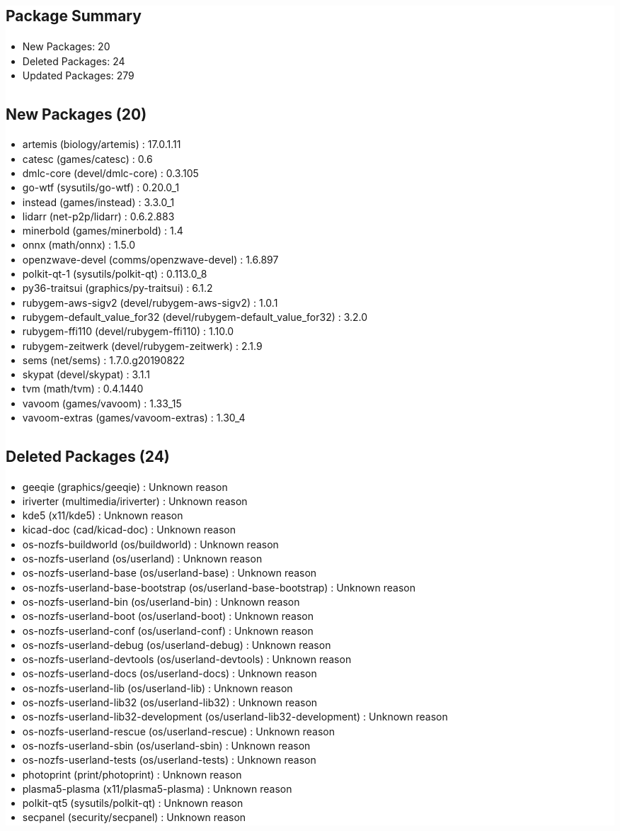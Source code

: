 ## Package Summary
* New Packages: 20
* Deleted Packages: 24
* Updated Packages: 279

## New Packages (20)
* artemis (biology/artemis) : 17.0.1.11
* catesc (games/catesc) : 0.6
* dmlc-core (devel/dmlc-core) : 0.3.105
* go-wtf (sysutils/go-wtf) : 0.20.0_1
* instead (games/instead) : 3.3.0_1
* lidarr (net-p2p/lidarr) : 0.6.2.883
* minerbold (games/minerbold) : 1.4
* onnx (math/onnx) : 1.5.0
* openzwave-devel (comms/openzwave-devel) : 1.6.897
* polkit-qt-1 (sysutils/polkit-qt) : 0.113.0_8
* py36-traitsui (graphics/py-traitsui) : 6.1.2
* rubygem-aws-sigv2 (devel/rubygem-aws-sigv2) : 1.0.1
* rubygem-default_value_for32 (devel/rubygem-default_value_for32) : 3.2.0
* rubygem-ffi110 (devel/rubygem-ffi110) : 1.10.0
* rubygem-zeitwerk (devel/rubygem-zeitwerk) : 2.1.9
* sems (net/sems) : 1.7.0.g20190822
* skypat (devel/skypat) : 3.1.1
* tvm (math/tvm) : 0.4.1440
* vavoom (games/vavoom) : 1.33_15
* vavoom-extras (games/vavoom-extras) : 1.30_4

## Deleted Packages (24)
* geeqie (graphics/geeqie) : Unknown reason
* iriverter (multimedia/iriverter) : Unknown reason
* kde5 (x11/kde5) : Unknown reason
* kicad-doc (cad/kicad-doc) : Unknown reason
* os-nozfs-buildworld (os/buildworld) : Unknown reason
* os-nozfs-userland (os/userland) : Unknown reason
* os-nozfs-userland-base (os/userland-base) : Unknown reason
* os-nozfs-userland-base-bootstrap (os/userland-base-bootstrap) : Unknown reason
* os-nozfs-userland-bin (os/userland-bin) : Unknown reason
* os-nozfs-userland-boot (os/userland-boot) : Unknown reason
* os-nozfs-userland-conf (os/userland-conf) : Unknown reason
* os-nozfs-userland-debug (os/userland-debug) : Unknown reason
* os-nozfs-userland-devtools (os/userland-devtools) : Unknown reason
* os-nozfs-userland-docs (os/userland-docs) : Unknown reason
* os-nozfs-userland-lib (os/userland-lib) : Unknown reason
* os-nozfs-userland-lib32 (os/userland-lib32) : Unknown reason
* os-nozfs-userland-lib32-development (os/userland-lib32-development) : Unknown reason
* os-nozfs-userland-rescue (os/userland-rescue) : Unknown reason
* os-nozfs-userland-sbin (os/userland-sbin) : Unknown reason
* os-nozfs-userland-tests (os/userland-tests) : Unknown reason
* photoprint (print/photoprint) : Unknown reason
* plasma5-plasma (x11/plasma5-plasma) : Unknown reason
* polkit-qt5 (sysutils/polkit-qt) : Unknown reason
* secpanel (security/secpanel) : Unknown reason
